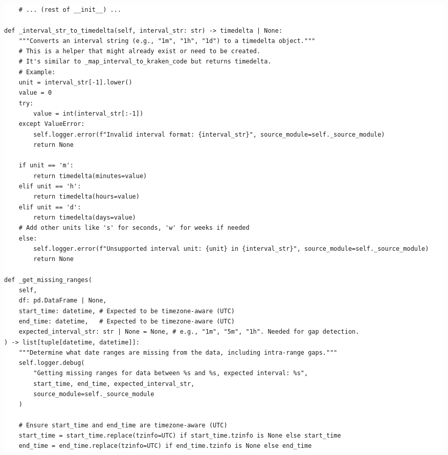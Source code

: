         # ... (rest of __init__) ...

    def _interval_str_to_timedelta(self, interval_str: str) -> timedelta | None:
        """Converts an interval string (e.g., "1m", "1h", "1d") to a timedelta object."""
        # This is a helper that might already exist or need to be created.
        # It's similar to _map_interval_to_kraken_code but returns timedelta.
        # Example:
        unit = interval_str[-1].lower()
        value = 0
        try:
            value = int(interval_str[:-1])
        except ValueError:
            self.logger.error(f"Invalid interval format: {interval_str}", source_module=self._source_module)
            return None

        if unit == 'm':
            return timedelta(minutes=value)
        elif unit == 'h':
            return timedelta(hours=value)
        elif unit == 'd':
            return timedelta(days=value)
        # Add other units like 's' for seconds, 'w' for weeks if needed
        else:
            self.logger.error(f"Unsupported interval unit: {unit} in {interval_str}", source_module=self._source_module)
            return None

    def _get_missing_ranges(
        self,
        df: pd.DataFrame | None,
        start_time: datetime, # Expected to be timezone-aware (UTC)
        end_time: datetime,   # Expected to be timezone-aware (UTC)
        expected_interval_str: str | None = None, # e.g., "1m", "5m", "1h". Needed for gap detection.
    ) -> list[tuple[datetime, datetime]]:
        """Determine what date ranges are missing from the data, including intra-range gaps."""
        self.logger.debug(
            "Getting missing ranges for data between %s and %s, expected interval: %s",
            start_time, end_time, expected_interval_str,
            source_module=self._source_module
        )

        # Ensure start_time and end_time are timezone-aware (UTC)
        start_time = start_time.replace(tzinfo=UTC) if start_time.tzinfo is None else start_time
        end_time = end_time.replace(tzinfo=UTC) if end_time.tzinfo is None else end_time

